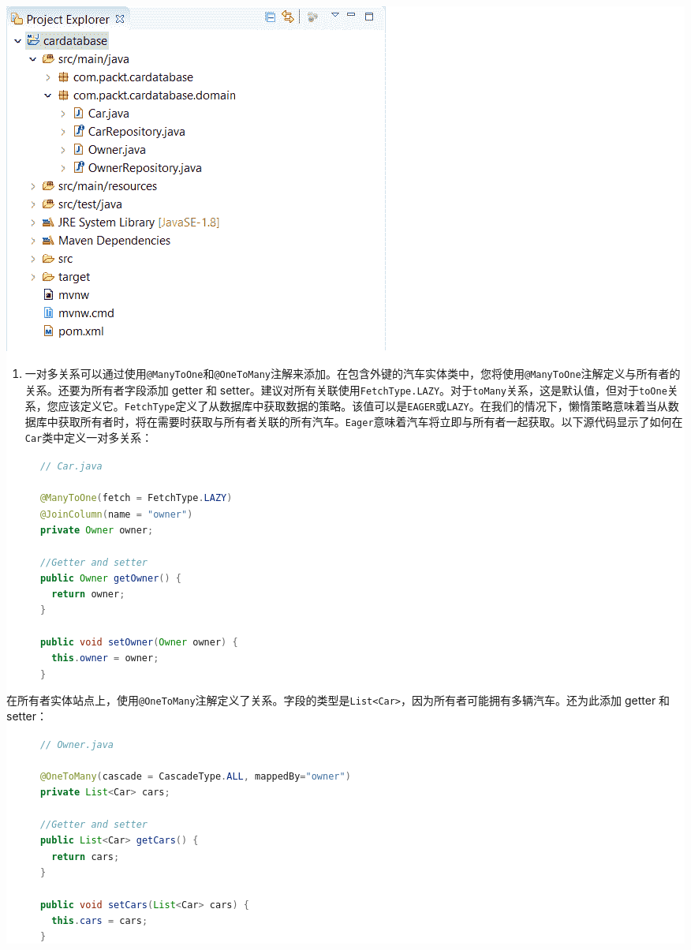 ![](img/0aac2b0d-6e2e-447a-a717-9de4535894c4.png)

1.  一对多关系可以通过使用`@ManyToOne`和`@OneToMany`注解来添加。在包含外键的汽车实体类中，您将使用`@ManyToOne`注解定义与所有者的关系。还要为所有者字段添加 getter 和 setter。建议对所有关联使用`FetchType.LAZY`。对于`toMany`关系，这是默认值，但对于`toOne`关系，您应该定义它。`FetchType`定义了从数据库中获取数据的策略。该值可以是`EAGER`或`LAZY`。在我们的情况下，懒惰策略意味着当从数据库中获取所有者时，将在需要时获取与所有者关联的所有汽车。`Eager`意味着汽车将立即与所有者一起获取。以下源代码显示了如何在`Car`类中定义一对多关系：

```java
      // Car.java

      @ManyToOne(fetch = FetchType.LAZY)
      @JoinColumn(name = "owner")
      private Owner owner;

      //Getter and setter
      public Owner getOwner() {
        return owner;
      }

      public void setOwner(Owner owner) {
        this.owner = owner;
      }
```

在所有者实体站点上，使用`@OneToMany`注解定义了关系。字段的类型是`List<Car>`，因为所有者可能拥有多辆汽车。还为此添加 getter 和 setter：

```java
      // Owner.java  

      @OneToMany(cascade = CascadeType.ALL, mappedBy="owner")
      private List<Car> cars;

      //Getter and setter
      public List<Car> getCars() {
        return cars;
      }

      public void setCars(List<Car> cars) {
        this.cars = cars;
      }
```
